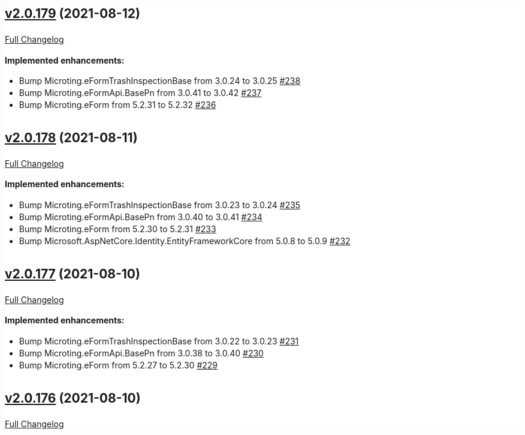## [v2.0.179](https://github.com/microting/eform-angular-trashinspection-plugin/tree/v2.0.179) (2021-08-12)

[Full Changelog](https://github.com/microting/eform-angular-trashinspection-plugin/compare/v2.0.178...v2.0.179)

**Implemented enhancements:**

- Bump Microting.eFormTrashInspectionBase from 3.0.24 to 3.0.25 [\#238](https://github.com/microting/eform-angular-trashinspection-plugin/issues/238)
- Bump Microting.eFormApi.BasePn from 3.0.41 to 3.0.42 [\#237](https://github.com/microting/eform-angular-trashinspection-plugin/issues/237)
- Bump Microting.eForm from 5.2.31 to 5.2.32 [\#236](https://github.com/microting/eform-angular-trashinspection-plugin/issues/236)

## [v2.0.178](https://github.com/microting/eform-angular-trashinspection-plugin/tree/v2.0.178) (2021-08-11)

[Full Changelog](https://github.com/microting/eform-angular-trashinspection-plugin/compare/v2.0.177...v2.0.178)

**Implemented enhancements:**

- Bump Microting.eFormTrashInspectionBase from 3.0.23 to 3.0.24 [\#235](https://github.com/microting/eform-angular-trashinspection-plugin/issues/235)
- Bump Microting.eFormApi.BasePn from 3.0.40 to 3.0.41 [\#234](https://github.com/microting/eform-angular-trashinspection-plugin/issues/234)
- Bump Microting.eForm from 5.2.30 to 5.2.31 [\#233](https://github.com/microting/eform-angular-trashinspection-plugin/issues/233)
- Bump Microsoft.AspNetCore.Identity.EntityFrameworkCore from 5.0.8 to 5.0.9 [\#232](https://github.com/microting/eform-angular-trashinspection-plugin/issues/232)

## [v2.0.177](https://github.com/microting/eform-angular-trashinspection-plugin/tree/v2.0.177) (2021-08-10)

[Full Changelog](https://github.com/microting/eform-angular-trashinspection-plugin/compare/v2.0.176...v2.0.177)

**Implemented enhancements:**

- Bump Microting.eFormTrashInspectionBase from 3.0.22 to 3.0.23 [\#231](https://github.com/microting/eform-angular-trashinspection-plugin/issues/231)
- Bump Microting.eFormApi.BasePn from 3.0.38 to 3.0.40 [\#230](https://github.com/microting/eform-angular-trashinspection-plugin/issues/230)
- Bump Microting.eForm from 5.2.27 to 5.2.30 [\#229](https://github.com/microting/eform-angular-trashinspection-plugin/issues/229)

## [v2.0.176](https://github.com/microting/eform-angular-trashinspection-plugin/tree/v2.0.176) (2021-08-10)

[Full Changelog](https://github.com/microting/eform-angular-trashinspection-plugin/compare/v2.0.175...v2.0.176)
